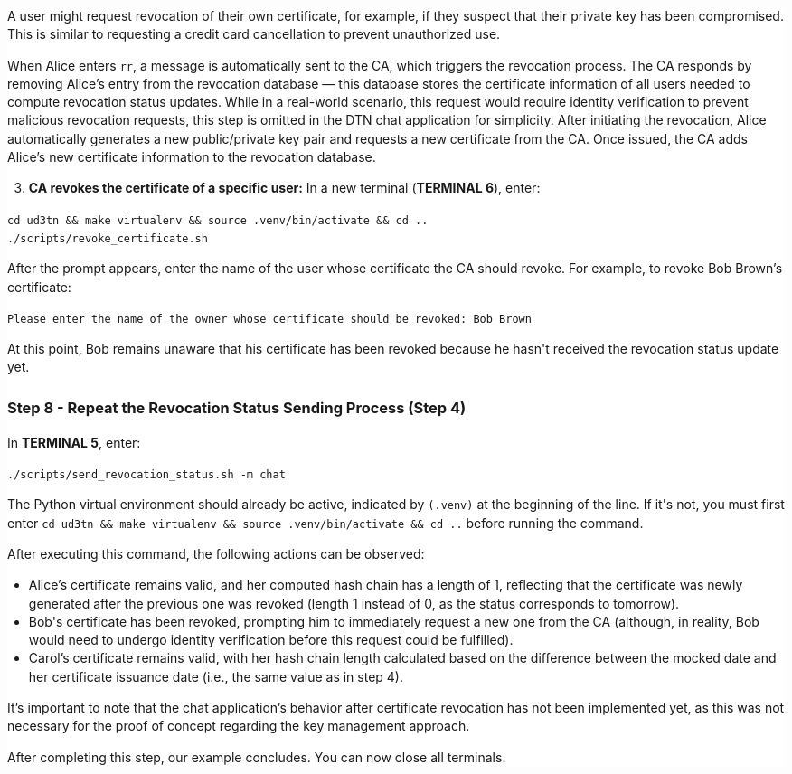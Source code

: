 A user might request revocation of their own certificate, for example, if they suspect that their private key has been compromised. This is similar to requesting a credit card cancellation to prevent unauthorized use.

When Alice enters `rr`, a message is automatically sent to the CA, which triggers the revocation process. The CA responds by removing Alice’s entry from the revocation database — this database stores the certificate information of all users needed to compute revocation status updates. While in a real-world scenario, this request would require identity verification to prevent malicious revocation requests, this step is omitted in the DTN chat application for simplicity. After initiating the revocation, Alice automatically generates a new public/private key pair and requests a new certificate from the CA. Once issued, the CA adds Alice’s new certificate information to the revocation database.

3. **CA revokes the certificate of a specific user:** In a new terminal (**TERMINAL 6**), enter:

```
cd ud3tn && make virtualenv && source .venv/bin/activate && cd ..
./scripts/revoke_certificate.sh
```

After the prompt appears, enter the name of the user whose certificate the CA should revoke. For example, to revoke Bob Brown’s certificate:

```
Please enter the name of the owner whose certificate should be revoked: Bob Brown
```

At this point, Bob remains unaware that his certificate has been revoked because he hasn't received the revocation status update yet.

### Step 8 - Repeat the Revocation Status Sending Process (Step 4)

In **TERMINAL 5**, enter:

```
./scripts/send_revocation_status.sh -m chat
```

The Python virtual environment should already be active, indicated by `(.venv)` at the beginning of the line. If it's not, you must first enter `cd ud3tn && make virtualenv && source .venv/bin/activate && cd ..` before running the command.

After executing this command, the following actions can be observed:
- Alice’s certificate remains valid, and her computed hash chain has a length of 1, reflecting that the certificate was newly generated after the previous one was revoked (length 1 instead of 0, as the status corresponds to tomorrow).
- Bob's certificate has been revoked, prompting him to immediately request a new one from the CA (although, in reality, Bob would need to undergo identity verification before this request could be fulfilled).
- Carol’s certificate remains valid, with her hash chain length calculated based on the difference between the mocked date and her certificate issuance date (i.e., the same value as in step 4).

It’s important to note that the chat application’s behavior after certificate revocation has not been implemented yet, as this was not necessary for the proof of concept regarding the key management approach.

After completing this step, our example concludes. You can now close all terminals.
